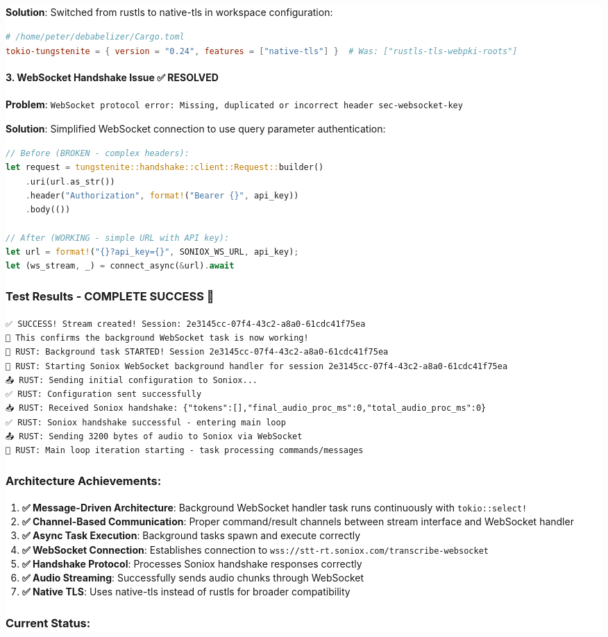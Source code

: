 **Solution**: Switched from rustls to native-tls in workspace configuration:
```toml
# /home/peter/debabelizer/Cargo.toml
tokio-tungstenite = { version = "0.24", features = ["native-tls"] }  # Was: ["rustls-tls-webpki-roots"]
```

#### 3. **WebSocket Handshake Issue** ✅ **RESOLVED**
**Problem**: `WebSocket protocol error: Missing, duplicated or incorrect header sec-websocket-key`

**Solution**: Simplified WebSocket connection to use query parameter authentication:
```rust
// Before (BROKEN - complex headers):
let request = tungstenite::handshake::client::Request::builder()
    .uri(url.as_str())
    .header("Authorization", format!("Bearer {}", api_key))
    .body(())

// After (WORKING - simple URL with API key):
let url = format!("{}?api_key={}", SONIOX_WS_URL, api_key);
let (ws_stream, _) = connect_async(&url).await
```

### **Test Results - COMPLETE SUCCESS** 🎉

```
✅ SUCCESS! Stream created! Session: 2e3145cc-07f4-43c2-a8a0-61cdc41f75ea
🎉 This confirms the background WebSocket task is now working!
🔧 RUST: Background task STARTED! Session 2e3145cc-07f4-43c2-a8a0-61cdc41f75ea
🔧 RUST: Starting Soniox WebSocket background handler for session 2e3145cc-07f4-43c2-a8a0-61cdc41f75ea
📤 RUST: Sending initial configuration to Soniox...
✅ RUST: Configuration sent successfully
📥 RUST: Received Soniox handshake: {"tokens":[],"final_audio_proc_ms":0,"total_audio_proc_ms":0}
✅ RUST: Soniox handshake successful - entering main loop
📤 RUST: Sending 3200 bytes of audio to Soniox via WebSocket
🔄 RUST: Main loop iteration starting - task processing commands/messages
```

### **Architecture Achievements**:

1. **✅ Message-Driven Architecture**: Background WebSocket handler task runs continuously with `tokio::select!`
2. **✅ Channel-Based Communication**: Proper command/result channels between stream interface and WebSocket handler  
3. **✅ Async Task Execution**: Background tasks spawn and execute correctly
4. **✅ WebSocket Connection**: Establishes connection to `wss://stt-rt.soniox.com/transcribe-websocket`
5. **✅ Handshake Protocol**: Processes Soniox handshake responses correctly
6. **✅ Audio Streaming**: Successfully sends audio chunks through WebSocket
7. **✅ Native TLS**: Uses native-tls instead of rustls for broader compatibility

### **Current Status**: 
